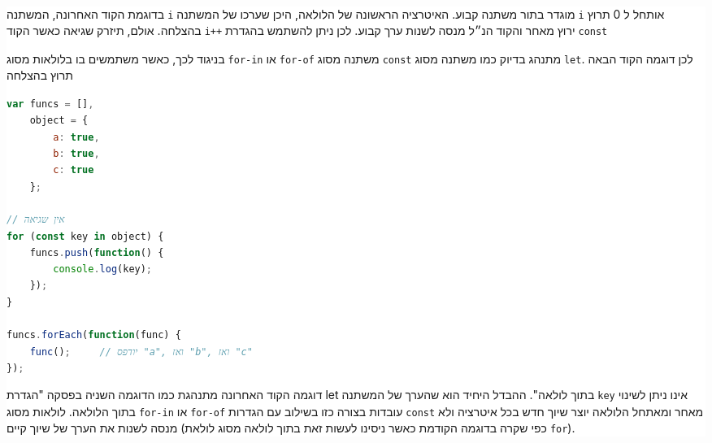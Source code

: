 </div>

בדוגמת הקוד האחרונה, המשתנה 
`i` 
מוגדר בתור משתנה קבוע. 
האיטרציה הראשונה של הלולאה, היכן שערכו של המשתנה 
`i`
אותחל ל 0 
תרוץ בהצלחה. 
אולם, תיזרק שגיאה כאשר הקוד 
`i++` 
ירוץ מאחר והקוד הנ״ל מנסה לשנות ערך קבוע. 
לכן ניתן להשתמש בהגדרת 
`const` 

בניגוד לכך, כאשר משתמשים בו בלולאות מסוג
`for-in` או `for-of` 
משתנה מסוג 
`const`
מתנהג בדיוק כמו משתנה מסוג 
`let`. 
לכן דוגמה הקוד הבאה תרוץ בהצלחה

<div dir="ltr">

```js
var funcs = [],
    object = {
        a: true,
        b: true,
        c: true
    };

// אין שגיאה
for (const key in object) {
    funcs.push(function() {
        console.log(key);
    });
}

funcs.forEach(function(func) {
    func();     // יודפס "a", ואז "b", ואז "c"
});
```

</div>

דוגמה הקוד האחרונה מתנהגת כמו הדוגמה השניה בפסקה
"הגדרת let בתוך לולאה". 
ההבדל היחיד הוא שהערך של המשתנה 
`key` 
אינו ניתן לשינוי בתוך הלולאה.
לולאות מסוג 
`for-in` או `for-of` 
עובדות בצורה כזו בשילוב עם הגדרות 
`const`
מאחר ומאתחל הלולאה יוצר שיוך חדש בכל איטרציה ולא מנסה לשנות את הערך של שיוך קיים 
(כפי שקרה בדוגמה הקודמת כאשר ניסינו לעשות זאת בתוך לולאה מסוג לולאת `for`).
